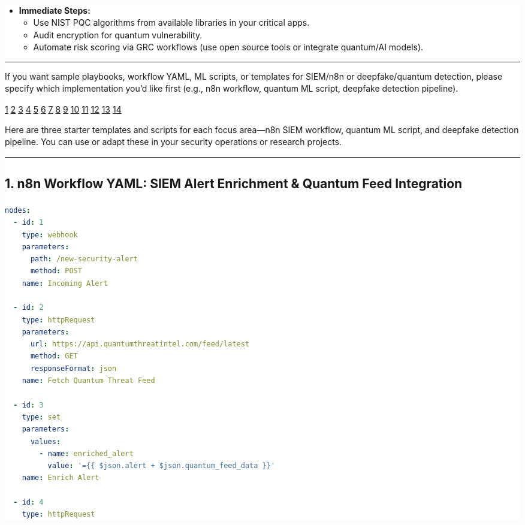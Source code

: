 - **Immediate Steps:**
  - Use NIST PQC algorithms from available libraries in your critical apps.
  - Audit encryption for quantum vulnerability.
  - Automate risk scoring via GRC workflows (use open source tools or integrate quantum/AI models).

***

If you want sample playbooks, workflow YAML, ML scripts, or templates for SIEM/n8n or deepfake/quantum detection, please specify which implementation you’d like first (e.g., n8n workflow, quantum ML script, deepfake detection pipeline).

[1](https://github.com/qosf/awesome-quantum-software)
[2](https://quantumai.google/software)
[3](https://github.com/sroberts/awesome-iocs)
[4](https://www.zenarmor.com/docs/network-security-tutorials/best-open-source-threat-intelligence-platforms-and-feeds)
[5](https://www.weetechsolution.com/blog/best-quantum-threat-intelligence-platforms)
[6](https://insider.govtech.com/california/sponsored/kosmic-eye-the-future-of-ai-quantum-powered-cybersecurity)
[7](https://n8n.io/integrations/blockchain-exchange/and/elastic-security/)
[8](https://github.com/n8n-io/n8n)
[9](https://www.youtube.com/watch?v=SbWrCe0R9LE)
[10](https://www.sei.cmu.edu/annual-reviews/2022-research-review/a-machine-learning-pipeline-for-deepfake-detection/)
[11](https://tattle.co.in/blog/2025-03-12-deepfake-o-meter/)
[12](https://www.ijrar.org/papers/IJRARTH00308.pdf)
[13](https://www.metricstream.com/blog/quantum-computing-in-grc.html)
[14](https://riskcognizance.com/product/grc-and-cybersecurity-quantum-computing-in-grc)

Here are three starter templates and scripts for each focus area—n8n SIEM workflow, quantum ML script, and deepfake detection pipeline. You can use or adapt these in your security operations or research projects.

***

## 1. n8n Workflow YAML: SIEM Alert Enrichment & Quantum Feed Integration

```yaml
nodes:
  - id: 1
    type: webhook
    parameters:
      path: /new-security-alert
      method: POST
    name: Incoming Alert

  - id: 2
    type: httpRequest
    parameters:
      url: https://api.quantumthreatintel.com/feed/latest
      method: GET
      responseFormat: json
    name: Fetch Quantum Threat Feed

  - id: 3
    type: set
    parameters:
      values:
        - name: enriched_alert
          value: '={{ $json.alert + $json.quantum_feed_data }}'
    name: Enrich Alert

  - id: 4
    type: httpRequest
```